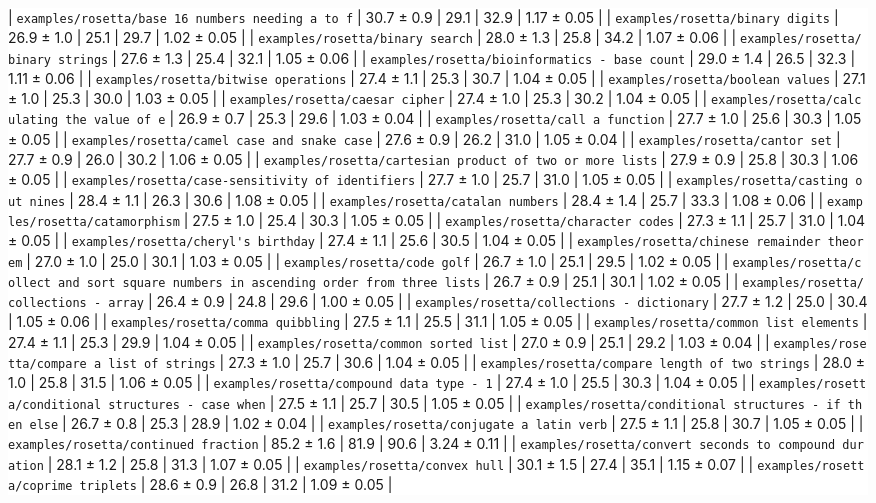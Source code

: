 | `examples/rosetta/base 16 numbers needing a to f` | 30.7 ± 0.9 | 29.1 | 32.9 | 1.17 ± 0.05 |
| `examples/rosetta/binary digits` | 26.9 ± 1.0 | 25.1 | 29.7 | 1.02 ± 0.05 |
| `examples/rosetta/binary search` | 28.0 ± 1.3 | 25.8 | 34.2 | 1.07 ± 0.06 |
| `examples/rosetta/binary strings` | 27.6 ± 1.3 | 25.4 | 32.1 | 1.05 ± 0.06 |
| `examples/rosetta/bioinformatics - base count` | 29.0 ± 1.4 | 26.5 | 32.3 | 1.11 ± 0.06 |
| `examples/rosetta/bitwise operations` | 27.4 ± 1.1 | 25.3 | 30.7 | 1.04 ± 0.05 |
| `examples/rosetta/boolean values` | 27.1 ± 1.0 | 25.3 | 30.0 | 1.03 ± 0.05 |
| `examples/rosetta/caesar cipher` | 27.4 ± 1.0 | 25.3 | 30.2 | 1.04 ± 0.05 |
| `examples/rosetta/calculating the value of e` | 26.9 ± 0.7 | 25.3 | 29.6 | 1.03 ± 0.04 |
| `examples/rosetta/call a function` | 27.7 ± 1.0 | 25.6 | 30.3 | 1.05 ± 0.05 |
| `examples/rosetta/camel case and snake case` | 27.6 ± 0.9 | 26.2 | 31.0 | 1.05 ± 0.04 |
| `examples/rosetta/cantor set` | 27.7 ± 0.9 | 26.0 | 30.2 | 1.06 ± 0.05 |
| `examples/rosetta/cartesian product of two or more lists` | 27.9 ± 0.9 | 25.8 | 30.3 | 1.06 ± 0.05 |
| `examples/rosetta/case-sensitivity of identifiers` | 27.7 ± 1.0 | 25.7 | 31.0 | 1.05 ± 0.05 |
| `examples/rosetta/casting out nines` | 28.4 ± 1.1 | 26.3 | 30.6 | 1.08 ± 0.05 |
| `examples/rosetta/catalan numbers` | 28.4 ± 1.4 | 25.7 | 33.3 | 1.08 ± 0.06 |
| `examples/rosetta/catamorphism` | 27.5 ± 1.0 | 25.4 | 30.3 | 1.05 ± 0.05 |
| `examples/rosetta/character codes` | 27.3 ± 1.1 | 25.7 | 31.0 | 1.04 ± 0.05 |
| `examples/rosetta/cheryl's birthday` | 27.4 ± 1.1 | 25.6 | 30.5 | 1.04 ± 0.05 |
| `examples/rosetta/chinese remainder theorem` | 27.0 ± 1.0 | 25.0 | 30.1 | 1.03 ± 0.05 |
| `examples/rosetta/code golf` | 26.7 ± 1.0 | 25.1 | 29.5 | 1.02 ± 0.05 |
| `examples/rosetta/collect and sort square numbers in ascending order from three lists` | 26.7 ± 0.9 | 25.1 | 30.1 | 1.02 ± 0.05 |
| `examples/rosetta/collections - array` | 26.4 ± 0.9 | 24.8 | 29.6 | 1.00 ± 0.05 |
| `examples/rosetta/collections - dictionary` | 27.7 ± 1.2 | 25.0 | 30.4 | 1.05 ± 0.06 |
| `examples/rosetta/comma quibbling` | 27.5 ± 1.1 | 25.5 | 31.1 | 1.05 ± 0.05 |
| `examples/rosetta/common list elements` | 27.4 ± 1.1 | 25.3 | 29.9 | 1.04 ± 0.05 |
| `examples/rosetta/common sorted list` | 27.0 ± 0.9 | 25.1 | 29.2 | 1.03 ± 0.04 |
| `examples/rosetta/compare a list of strings` | 27.3 ± 1.0 | 25.7 | 30.6 | 1.04 ± 0.05 |
| `examples/rosetta/compare length of two strings` | 28.0 ± 1.0 | 25.8 | 31.5 | 1.06 ± 0.05 |
| `examples/rosetta/compound data type - 1` | 27.4 ± 1.0 | 25.5 | 30.3 | 1.04 ± 0.05 |
| `examples/rosetta/conditional structures - case when` | 27.5 ± 1.1 | 25.7 | 30.5 | 1.05 ± 0.05 |
| `examples/rosetta/conditional structures - if then else` | 26.7 ± 0.8 | 25.3 | 28.9 | 1.02 ± 0.04 |
| `examples/rosetta/conjugate a latin verb` | 27.5 ± 1.1 | 25.8 | 30.7 | 1.05 ± 0.05 |
| `examples/rosetta/continued fraction` | 85.2 ± 1.6 | 81.9 | 90.6 | 3.24 ± 0.11 |
| `examples/rosetta/convert seconds to compound duration` | 28.1 ± 1.2 | 25.8 | 31.3 | 1.07 ± 0.05 |
| `examples/rosetta/convex hull` | 30.1 ± 1.5 | 27.4 | 35.1 | 1.15 ± 0.07 |
| `examples/rosetta/coprime triplets` | 28.6 ± 0.9 | 26.8 | 31.2 | 1.09 ± 0.05 |